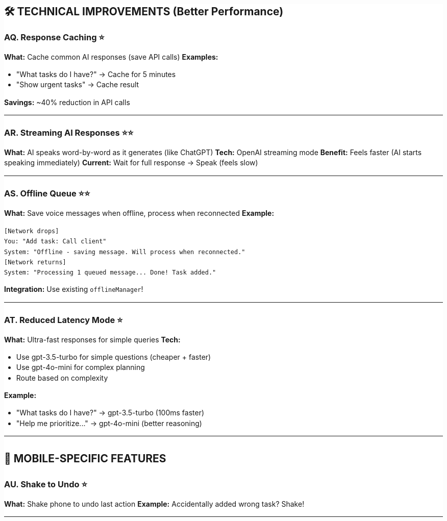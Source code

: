 ## 🛠️ TECHNICAL IMPROVEMENTS (Better Performance)

### **AQ. Response Caching** ⭐
**What:** Cache common AI responses (save API calls)
**Examples:**
- "What tasks do I have?" → Cache for 5 minutes
- "Show urgent tasks" → Cache result

**Savings:** ~40% reduction in API calls

---

### **AR. Streaming AI Responses** ⭐⭐
**What:** AI speaks word-by-word as it generates (like ChatGPT)
**Tech:** OpenAI streaming mode
**Benefit:** Feels faster (AI starts speaking immediately)
**Current:** Wait for full response → Speak (feels slow)

---

### **AS. Offline Queue** ⭐⭐
**What:** Save voice messages when offline, process when reconnected
**Example:**
```
[Network drops]
You: "Add task: Call client"
System: "Offline - saving message. Will process when reconnected."
[Network returns]
System: "Processing 1 queued message... Done! Task added."
```

**Integration:** Use existing `offlineManager`!

---

### **AT. Reduced Latency Mode** ⭐
**What:** Ultra-fast responses for simple queries
**Tech:**
- Use gpt-3.5-turbo for simple questions (cheaper + faster)
- Use gpt-4o-mini for complex planning
- Route based on complexity

**Example:**
- "What tasks do I have?" → gpt-3.5-turbo (100ms faster)
- "Help me prioritize..." → gpt-4o-mini (better reasoning)

---

## 📱 MOBILE-SPECIFIC FEATURES

### **AU. Shake to Undo** ⭐
**What:** Shake phone to undo last action
**Example:** Accidentally added wrong task? Shake!

---